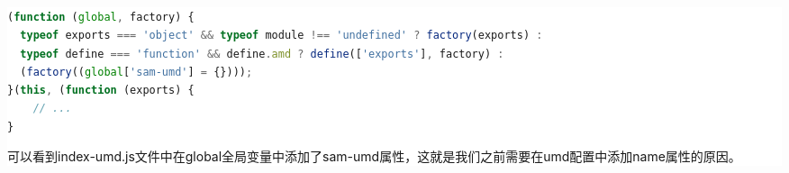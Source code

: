 ```js
(function (global, factory) {
  typeof exports === 'object' && typeof module !== 'undefined' ? factory(exports) :
  typeof define === 'function' && define.amd ? define(['exports'], factory) :
  (factory((global['sam-umd'] = {})));
}(this, (function (exports) {
	// ...
}
```

可以看到index-umd.js文件中在global全局变量中添加了sam-umd属性，这就是我们之前需要在umd配置中添加name属性的原因。
